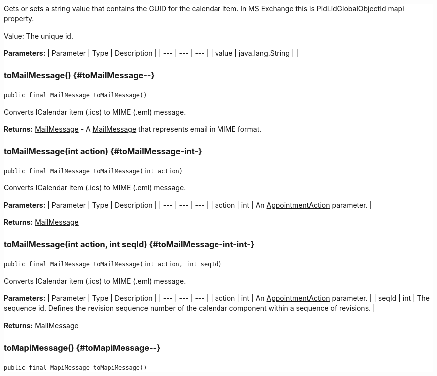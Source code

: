 
Gets or sets a string value that contains the GUID for the calendar item. In MS Exchange this is PidLidGlobalObjectId mapi property.

Value: The unique id.

**Parameters:**
| Parameter | Type | Description |
| --- | --- | --- |
| value | java.lang.String |  |

### toMailMessage() {#toMailMessage--}
```
public final MailMessage toMailMessage()
```


Converts ICalendar item (.ics) to MIME (.eml) message.

**Returns:**
[MailMessage](../../com.aspose.email/mailmessage) - A [MailMessage](../../com.aspose.email/mailmessage) that represents email in MIME format.
### toMailMessage(int action) {#toMailMessage-int-}
```
public final MailMessage toMailMessage(int action)
```


Converts ICalendar item (.ics) to MIME (.eml) message.

**Parameters:**
| Parameter | Type | Description |
| --- | --- | --- |
| action | int | An [AppointmentAction](../../com.aspose.email/appointmentaction) parameter. |

**Returns:**
[MailMessage](../../com.aspose.email/mailmessage)
### toMailMessage(int action, int seqId) {#toMailMessage-int-int-}
```
public final MailMessage toMailMessage(int action, int seqId)
```


Converts ICalendar item (.ics) to MIME (.eml) message.

**Parameters:**
| Parameter | Type | Description |
| --- | --- | --- |
| action | int | An [AppointmentAction](../../com.aspose.email/appointmentaction) parameter. |
| seqId | int | The sequence id. Defines the revision sequence number of the calendar component within a sequence of revisions. |

**Returns:**
[MailMessage](../../com.aspose.email/mailmessage)
### toMapiMessage() {#toMapiMessage--}
```
public final MapiMessage toMapiMessage()
```
